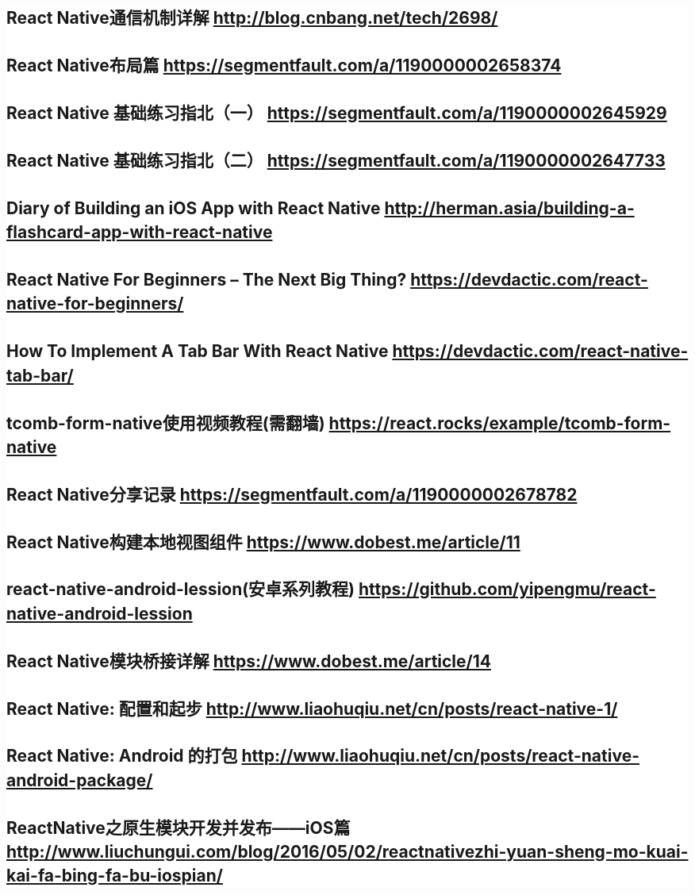 ## React Native通信机制详解 http://blog.cnbang.net/tech/2698/

## React Native布局篇 https://segmentfault.com/a/1190000002658374

## React Native 基础练习指北（一） https://segmentfault.com/a/1190000002645929

## React Native 基础练习指北（二） https://segmentfault.com/a/1190000002647733

## Diary of Building an iOS App with React Native http://herman.asia/building-a-flashcard-app-with-react-native

## React Native For Beginners – The Next Big Thing? https://devdactic.com/react-native-for-beginners/

## How To Implement A Tab Bar With React Native https://devdactic.com/react-native-tab-bar/

## tcomb-form-native使用视频教程(需翻墙) https://react.rocks/example/tcomb-form-native

## React Native分享记录 https://segmentfault.com/a/1190000002678782

## React Native构建本地视图组件 https://www.dobest.me/article/11

## react-native-android-lession(安卓系列教程) https://github.com/yipengmu/react-native-android-lession

## React Native模块桥接详解 https://www.dobest.me/article/14

## React Native: 配置和起步 http://www.liaohuqiu.net/cn/posts/react-native-1/

## React Native: Android 的打包 http://www.liaohuqiu.net/cn/posts/react-native-android-package/

## ReactNative之原生模块开发并发布——iOS篇 http://www.liuchungui.com/blog/2016/05/02/reactnativezhi-yuan-sheng-mo-kuai-kai-fa-bing-fa-bu-iospian/
